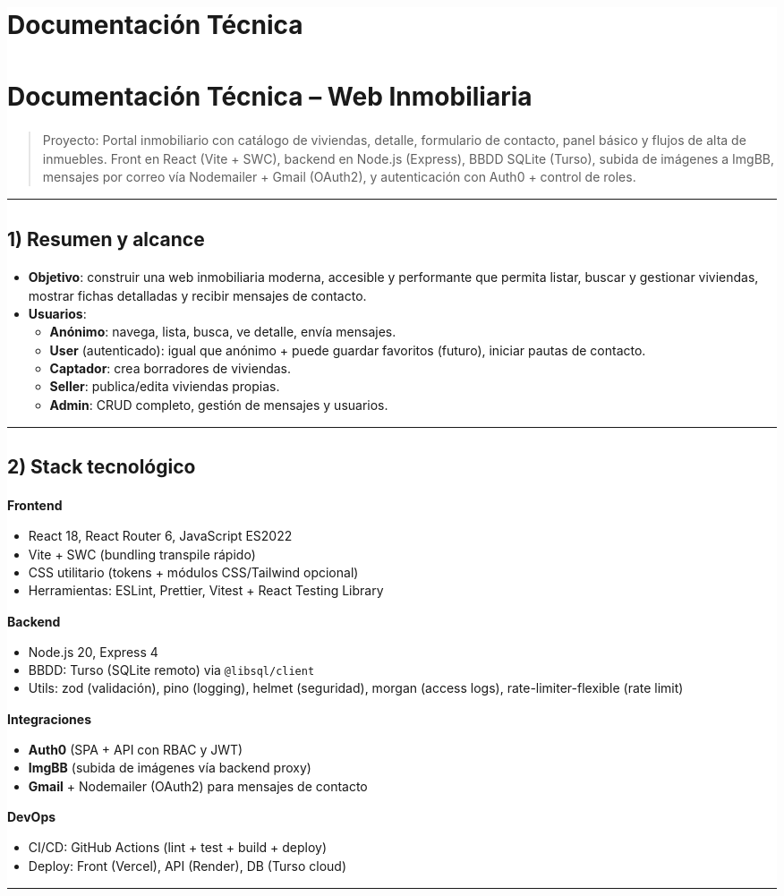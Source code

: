 # Documentación Técnica

# Documentación Técnica – Web Inmobiliaria

> Proyecto: Portal inmobiliario con catálogo de viviendas, detalle, formulario de contacto, panel básico y flujos de alta de inmuebles. Front en React (Vite + SWC), backend en Node.js (Express), BBDD SQLite (Turso), subida de imágenes a ImgBB, mensajes por correo vía Nodemailer + Gmail (OAuth2), y autenticación con Auth0 + control de roles.
> 

---

## 1) Resumen y alcance

- **Objetivo**: construir una web inmobiliaria moderna, accesible y performante que permita listar, buscar y gestionar viviendas, mostrar fichas detalladas y recibir mensajes de contacto.
- **Usuarios**:
    - **Anónimo**: navega, lista, busca, ve detalle, envía mensajes.
    - **User** (autenticado): igual que anónimo + puede guardar favoritos (futuro), iniciar pautas de contacto.
    - **Captador**: crea borradores de viviendas.
    - **Seller**: publica/edita viviendas propias.
    - **Admin**: CRUD completo, gestión de mensajes y usuarios.

---

## 2) Stack tecnológico

**Frontend**

- React 18, React Router 6, JavaScript ES2022
- Vite + SWC (bundling transpile rápido)
- CSS utilitario (tokens + módulos CSS/Tailwind opcional)
- Herramientas: ESLint, Prettier, Vitest + React Testing Library

**Backend**

- Node.js 20, Express 4
- BBDD: Turso (SQLite remoto) via `@libsql/client`
- Utils: zod (validación), pino (logging), helmet (seguridad), morgan (access logs), rate-limiter-flexible (rate limit)

**Integraciones**

- **Auth0** (SPA + API con RBAC y JWT)
- **ImgBB** (subida de imágenes vía backend proxy)
- **Gmail** + Nodemailer (OAuth2) para mensajes de contacto

**DevOps**

- CI/CD: GitHub Actions (lint + test + build + deploy)
- Deploy: Front (Vercel), API (Render), DB (Turso cloud)

---